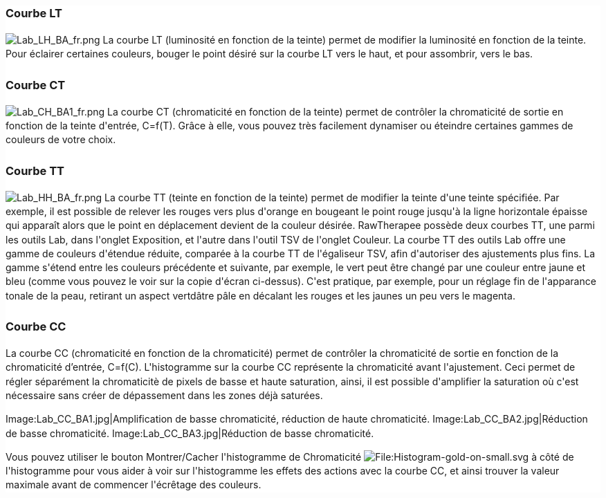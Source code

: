 ### Courbe LT

![](Lab_LH_BA_fr.png "Lab_LH_BA_fr.png") La courbe LT (luminosité en
fonction de la teinte) permet de modifier la luminosité en fonction de
la teinte. Pour éclairer certaines couleurs, bouger le point désiré sur
la courbe LT vers le haut, et pour assombrir, vers le bas.  

### Courbe CT

![](Lab_CH_BA1_fr.png "Lab_CH_BA1_fr.png") La courbe CT (chromaticité en
fonction de la teinte) permet de contrôler la chromaticité de sortie en
fonction de la teinte d'entrée, C=f(T). Grâce à elle, vous pouvez très
facilement dynamiser ou éteindre certaines gammes de couleurs de votre
choix.  

### Courbe TT

![](Lab_HH_BA_fr.png "Lab_HH_BA_fr.png") La courbe TT (teinte en
fonction de la teinte) permet de modifier la teinte d'une teinte
spécifiée. Par exemple, il est possible de relever les rouges vers plus
d'orange en bougeant le point rouge jusqu'à la ligne horizontale épaisse
qui apparaît alors que le point en déplacement devient de la couleur
désirée. RawTherapee possède deux courbes TT, une parmi les outils Lab,
dans l'onglet Exposition, et l'autre dans l'outil TSV de l'onglet
Couleur. La courbe TT des outils Lab offre une gamme de couleurs
d'étendue réduite, comparée à la courbe TT de l'égaliseur TSV, afin
d'autoriser des ajustements plus fins. La gamme s'étend entre les
couleurs précédente et suivante, par exemple, le vert peut être changé
par une couleur entre jaune et bleu (comme vous pouvez le voir sur la
copie d'écran ci-dessus). C'est pratique, par exemple, pour un réglage
fin de l'apparance tonale de la peau, retirant un aspect vertdâtre pâle
en décalant les rouges et les jaunes un peu vers le magenta.  

### Courbe CC

La courbe CC (chromaticité en fonction de la chromaticité) permet de
contrôler la chromaticité de sortie en fonction de la chromaticité
d’entrée, C=f(C). L'histogramme sur la courbe CC représente la
chromaticité avant l'ajustement. Ceci permet de régler séparément la
chromaticitè de pixels de basse et haute saturation, ainsi, il est
possible d'amplifier la saturation où c'est nécessaire sans créer de
dépassement dans les zones déjà saturées.

Image:Lab_CC_BA1.jpg\|Amplification de basse chromaticité, réduction de
haute chromaticité. Image:Lab_CC_BA2.jpg\|Réduction de basse
chromaticité. Image:Lab_CC_BA3.jpg\|Réduction de basse chromaticité.

Vous pouvez utiliser le bouton Montrer/Cacher l'histogramme de
Chromaticité
![<File:Histogram-gold-on-small.svg>](Histogram-gold-on-small.svg "File:Histogram-gold-on-small.svg")
à côté de l'histogramme pour vous aider à voir sur l'histogramme les
effets des actions avec la courbe CC, et ainsi trouver la valeur
maximale avant de commencer l'écrêtage des couleurs.
